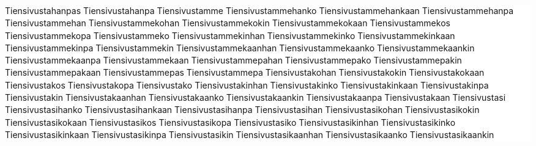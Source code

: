 Tiensivustahanpas
Tiensivustahanpa
Tiensivustamme
Tiensivustammehanko
Tiensivustammehankaan
Tiensivustammehanpa
Tiensivustammehan
Tiensivustammekohan
Tiensivustammekokin
Tiensivustammekokaan
Tiensivustammekos
Tiensivustammekopa
Tiensivustammeko
Tiensivustammekinhan
Tiensivustammekinko
Tiensivustammekinkaan
Tiensivustammekinpa
Tiensivustammekin
Tiensivustammekaanhan
Tiensivustammekaanko
Tiensivustammekaankin
Tiensivustammekaanpa
Tiensivustammekaan
Tiensivustammepahan
Tiensivustammepako
Tiensivustammepakin
Tiensivustammepakaan
Tiensivustammepas
Tiensivustammepa
Tiensivustakohan
Tiensivustakokin
Tiensivustakokaan
Tiensivustakos
Tiensivustakopa
Tiensivustako
Tiensivustakinhan
Tiensivustakinko
Tiensivustakinkaan
Tiensivustakinpa
Tiensivustakin
Tiensivustakaanhan
Tiensivustakaanko
Tiensivustakaankin
Tiensivustakaanpa
Tiensivustakaan
Tiensivustasi
Tiensivustasihanko
Tiensivustasihankaan
Tiensivustasihanpa
Tiensivustasihan
Tiensivustasikohan
Tiensivustasikokin
Tiensivustasikokaan
Tiensivustasikos
Tiensivustasikopa
Tiensivustasiko
Tiensivustasikinhan
Tiensivustasikinko
Tiensivustasikinkaan
Tiensivustasikinpa
Tiensivustasikin
Tiensivustasikaanhan
Tiensivustasikaanko
Tiensivustasikaankin